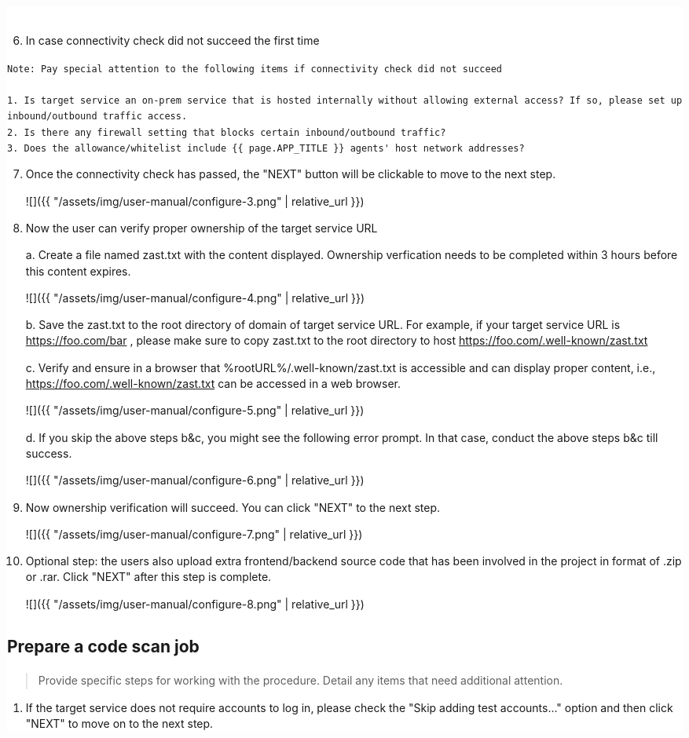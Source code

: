 <br>

6. In case connectivity check did not succeed the first time

```
Note: Pay special attention to the following items if connectivity check did not succeed

1. Is target service an on-prem service that is hosted internally without allowing external access? If so, please set up inbound/outbound traffic access.
2. Is there any firewall setting that blocks certain inbound/outbound traffic?
3. Does the allowance/whitelist include {{ page.APP_TITLE }} agents' host network addresses?

```

7. Once the connectivity check has passed, the "NEXT" button will be clickable to move to the next step.

   ![]({{ "/assets/img/user-manual/configure-3.png" | relative_url }})

8. Now the user can verify proper ownership of the target service URL

   a. Create a file named zast.txt with the content displayed. Ownership verfication needs to be completed within 3 hours before this content expires.

   ![]({{ "/assets/img/user-manual/configure-4.png" | relative_url }})

   b. Save the zast.txt to the root directory of domain of target service URL. For example, if your target service URL is https://foo.com/bar , please make sure to copy zast.txt to the root directory to host https://foo.com/.well-known/zast.txt

   c. Verify and ensure in a browser that %rootURL%/.well-known/zast.txt is accessible and can display proper content, i.e., https://foo.com/.well-known/zast.txt can be accessed in a web browser.

   ![]({{ "/assets/img/user-manual/configure-5.png" | relative_url }})

   d. If you skip the above steps b&c, you might see the following error prompt. In that case, conduct the above steps b&c till success.

   ![]({{ "/assets/img/user-manual/configure-6.png" | relative_url }})

9. Now ownership verification will succeed. You can click "NEXT" to the next step.

   ![]({{ "/assets/img/user-manual/configure-7.png" | relative_url }})

10. Optional step: the users also upload extra frontend/backend source code that has been involved in the project in format of .zip or .rar. Click "NEXT" after this step is complete.

    ![]({{ "/assets/img/user-manual/configure-8.png" | relative_url }})

## Prepare a code scan job

> Provide specific steps for working with the procedure. Detail any items that need additional attention.

1. If the target service does not require accounts to log in, please check the "Skip adding test accounts..." option and then click "NEXT" to move on to the next step.
